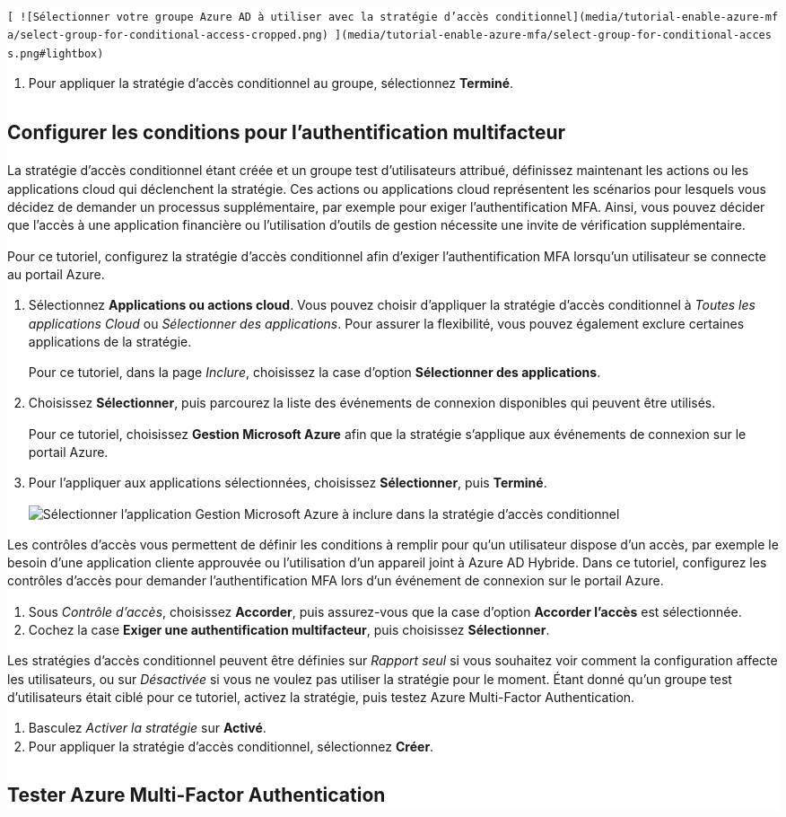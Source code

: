     [ ![Sélectionner votre groupe Azure AD à utiliser avec la stratégie d’accès conditionnel](media/tutorial-enable-azure-mfa/select-group-for-conditional-access-cropped.png) ](media/tutorial-enable-azure-mfa/select-group-for-conditional-access.png#lightbox)

1. Pour appliquer la stratégie d’accès conditionnel au groupe, sélectionnez **Terminé**.

## <a name="configure-the-conditions-for-multi-factor-authentication"></a>Configurer les conditions pour l’authentification multifacteur

La stratégie d’accès conditionnel étant créée et un groupe test d’utilisateurs attribué, définissez maintenant les actions ou les applications cloud qui déclenchent la stratégie. Ces actions ou applications cloud représentent les scénarios pour lesquels vous décidez de demander un processus supplémentaire, par exemple pour exiger l’authentification MFA. Ainsi, vous pouvez décider que l’accès à une application financière ou l’utilisation d’outils de gestion nécessite une invite de vérification supplémentaire.

Pour ce tutoriel, configurez la stratégie d’accès conditionnel afin d’exiger l’authentification MFA lorsqu’un utilisateur se connecte au portail Azure.

1. Sélectionnez **Applications ou actions cloud**. Vous pouvez choisir d’appliquer la stratégie d’accès conditionnel à *Toutes les applications Cloud* ou *Sélectionner des applications*. Pour assurer la flexibilité, vous pouvez également exclure certaines applications de la stratégie.

    Pour ce tutoriel, dans la page *Inclure*, choisissez la case d’option **Sélectionner des applications**.

1. Choisissez **Sélectionner**, puis parcourez la liste des événements de connexion disponibles qui peuvent être utilisés.

    Pour ce tutoriel, choisissez **Gestion Microsoft Azure** afin que la stratégie s’applique aux événements de connexion sur le portail Azure.

1. Pour l’appliquer aux applications sélectionnées, choisissez **Sélectionner**, puis **Terminé**.

    ![Sélectionner l’application Gestion Microsoft Azure à inclure dans la stratégie d’accès conditionnel](media/tutorial-enable-azure-mfa/select-azure-management-app.png)

Les contrôles d’accès vous permettent de définir les conditions à remplir pour qu’un utilisateur dispose d’un accès, par exemple le besoin d’une application cliente approuvée ou l’utilisation d’un appareil joint à Azure AD Hybride. Dans ce tutoriel, configurez les contrôles d’accès pour demander l’authentification MFA lors d’un événement de connexion sur le portail Azure.

1. Sous *Contrôle d’accès*, choisissez **Accorder**, puis assurez-vous que la case d’option **Accorder l’accès** est sélectionnée.
1. Cochez la case **Exiger une authentification multifacteur**, puis choisissez **Sélectionner**.

Les stratégies d’accès conditionnel peuvent être définies sur *Rapport seul* si vous souhaitez voir comment la configuration affecte les utilisateurs, ou sur *Désactivée* si vous ne voulez pas utiliser la stratégie pour le moment. Étant donné qu’un groupe test d’utilisateurs était ciblé pour ce tutoriel, activez la stratégie, puis testez Azure Multi-Factor Authentication.

1. Basculez *Activer la stratégie* sur **Activé**.
1. Pour appliquer la stratégie d’accès conditionnel, sélectionnez **Créer**.

## <a name="test-azure-multi-factor-authentication"></a>Tester Azure Multi-Factor Authentication
